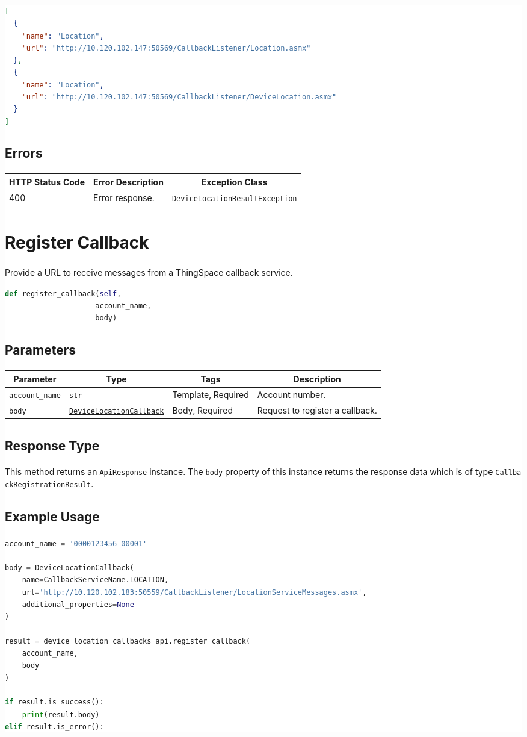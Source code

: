```json
[
  {
    "name": "Location",
    "url": "http://10.120.102.147:50569/CallbackListener/Location.asmx"
  },
  {
    "name": "Location",
    "url": "http://10.120.102.147:50569/CallbackListener/DeviceLocation.asmx"
  }
]
```

## Errors

| HTTP Status Code | Error Description | Exception Class |
|  --- | --- | --- |
| 400 | Error response. | [`DeviceLocationResultException`](../../doc/models/device-location-result-exception.md) |


# Register Callback

Provide a URL to receive messages from a ThingSpace callback service.

```python
def register_callback(self,
                     account_name,
                     body)
```

## Parameters

| Parameter | Type | Tags | Description |
|  --- | --- | --- | --- |
| `account_name` | `str` | Template, Required | Account number. |
| `body` | [`DeviceLocationCallback`](../../doc/models/device-location-callback.md) | Body, Required | Request to register a callback. |

## Response Type

This method returns an [`ApiResponse`](../../doc/api-response.md) instance. The `body` property of this instance returns the response data which is of type [`CallbackRegistrationResult`](../../doc/models/callback-registration-result.md).

## Example Usage

```python
account_name = '0000123456-00001'

body = DeviceLocationCallback(
    name=CallbackServiceName.LOCATION,
    url='http://10.120.102.183:50559/CallbackListener/LocationServiceMessages.asmx',
    additional_properties=None
)

result = device_location_callbacks_api.register_callback(
    account_name,
    body
)

if result.is_success():
    print(result.body)
elif result.is_error():
```